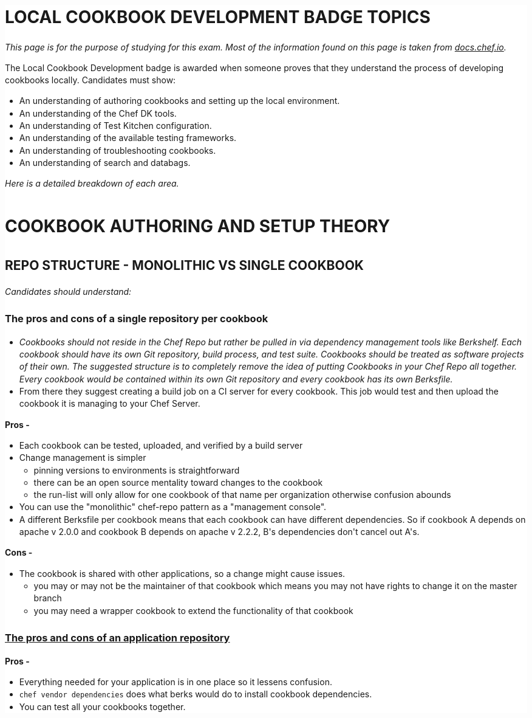 # LOCAL COOKBOOK DEVELOPMENT BADGE TOPICS
_This page is for the purpose of studying for this exam. Most of the information found on this page is taken from [docs.chef.io](https://docs.chef.io)._

The Local Cookbook Development badge is awarded when someone proves that they understand the process of developing cookbooks locally. Candidates must show:

- An understanding of authoring cookbooks and setting up the local environment.
- An understanding of the Chef DK tools.
- An understanding of Test Kitchen configuration.
- An understanding of the available testing frameworks.
- An understanding of troubleshooting cookbooks.
- An understanding of search and databags.

_Here is a detailed breakdown of each area._

# COOKBOOK AUTHORING AND SETUP THEORY

## REPO STRUCTURE - MONOLITHIC VS SINGLE COOKBOOK
_Candidates should understand:_

### The pros and cons of a single repository per cookbook
 - _Cookbooks should not reside in the Chef Repo but rather be pulled in via dependency management tools like Berkshelf. Each cookbook should have its own Git repository, build process, and test suite. Cookbooks should be treated as software projects of their own. The suggested structure is to completely remove the idea of putting Cookbooks in your Chef Repo all together. Every cookbook would be contained within its own Git repository and every cookbook has its own Berksfile._
 - From there they suggest creating a build job on a CI server for every cookbook. This job would test and then upload the cookbook it is managing to your Chef Server.

**Pros -**
 - Each cookbook can be tested, uploaded, and verified by a build server 
 - Change management is simpler 
   - pinning versions to environments is straightforward
   - there can be an open source mentality toward changes to the cookbook
   - the run-list will only allow for one cookbook of that name per organization otherwise confusion abounds
 - You can use the "monolithic" chef-repo pattern as a "management console".
 - A different Berksfile per cookbook means that each cookbook can have different dependencies. So if cookbook A depends on apache v 2.0.0 and cookbook B depends on apache v 2.2.2, B's dependencies don't cancel out A's.

**Cons -**
 - The cookbook is shared with other applications, so a change might cause issues.
   - you may or may not be the maintainer of that cookbook which means you may not have rights to change it on the master branch
   - you may need a wrapper cookbook to extend the functionality of that cookbook

### [The pros and cons of an application repository](https://chef.github.io/chef-rfc/rfc019-chef-workflows.html)
**Pros -**
 - Everything needed for your application is in one place so it lessens confusion.
 - `chef vendor dependencies` does what berks would do to install cookbook dependencies.
 - You can test all your cookbooks together.
